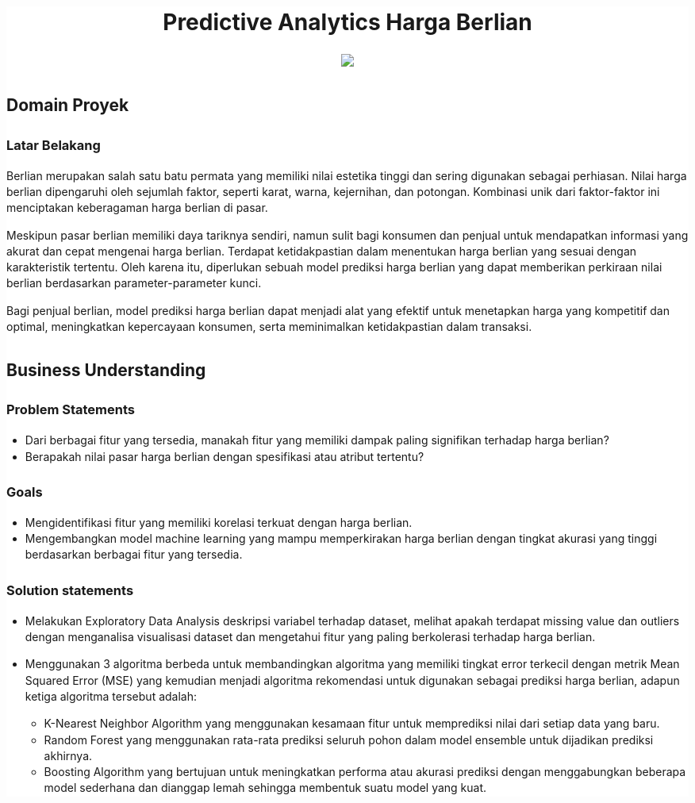 <h1 align="center">Predictive Analytics Harga Berlian</h1>
<p align="center">
  <img src="https://github.com/Arief-netizen/Portofolio-Proyek-DataScience-ML-AI/assets/56224972/e99d2297-9d1b-4f08-a81c-4795baa04728" width="500">
</p>

## Domain Proyek

### Latar Belakang

Berlian merupakan salah satu batu permata yang memiliki nilai estetika tinggi dan sering digunakan sebagai perhiasan. Nilai harga berlian dipengaruhi oleh sejumlah faktor, seperti karat, warna, kejernihan, dan potongan. Kombinasi unik dari faktor-faktor ini menciptakan keberagaman harga berlian di pasar.

Meskipun pasar berlian memiliki daya tariknya sendiri, namun sulit bagi konsumen dan penjual untuk mendapatkan informasi yang akurat dan cepat mengenai harga berlian. Terdapat ketidakpastian dalam menentukan harga berlian yang sesuai dengan karakteristik tertentu. Oleh karena itu, diperlukan sebuah model prediksi harga berlian yang dapat memberikan perkiraan nilai berlian berdasarkan parameter-parameter kunci.

Bagi penjual berlian, model prediksi harga berlian dapat menjadi alat yang efektif untuk menetapkan harga yang kompetitif dan optimal, meningkatkan kepercayaan konsumen, serta meminimalkan ketidakpastian dalam transaksi.
 
## Business Understanding

### Problem Statements

- Dari berbagai fitur yang tersedia, manakah fitur yang memiliki dampak paling signifikan terhadap harga berlian?
- Berapakah nilai pasar harga berlian dengan spesifikasi atau atribut tertentu?

### Goals

- Mengidentifikasi fitur yang memiliki korelasi terkuat dengan harga berlian.
- Mengembangkan model machine learning yang mampu memperkirakan harga berlian dengan tingkat akurasi yang tinggi berdasarkan berbagai fitur yang tersedia.

### Solution statements

- Melakukan Exploratory Data Analysis deskripsi variabel terhadap dataset, melihat apakah terdapat missing value dan outliers dengan menganalisa visualisasi dataset dan mengetahui fitur yang paling berkolerasi terhadap harga berlian. 
- Menggunakan 3 algoritma berbeda untuk membandingkan algoritma yang memiliki tingkat error terkecil dengan metrik Mean Squared Error (MSE) yang kemudian menjadi algoritma rekomendasi untuk digunakan sebagai prediksi harga berlian, adapun ketiga algoritma tersebut adalah:

    - K-Nearest Neighbor Algorithm yang menggunakan kesamaan fitur untuk memprediksi nilai dari setiap data yang baru.
    - Random Forest yang menggunakan rata-rata prediksi seluruh pohon dalam model ensemble untuk dijadikan prediksi akhirnya. 
    - Boosting Algorithm yang bertujuan untuk meningkatkan performa atau akurasi prediksi dengan menggabungkan beberapa model sederhana dan dianggap lemah sehingga membentuk suatu model yang kuat.
